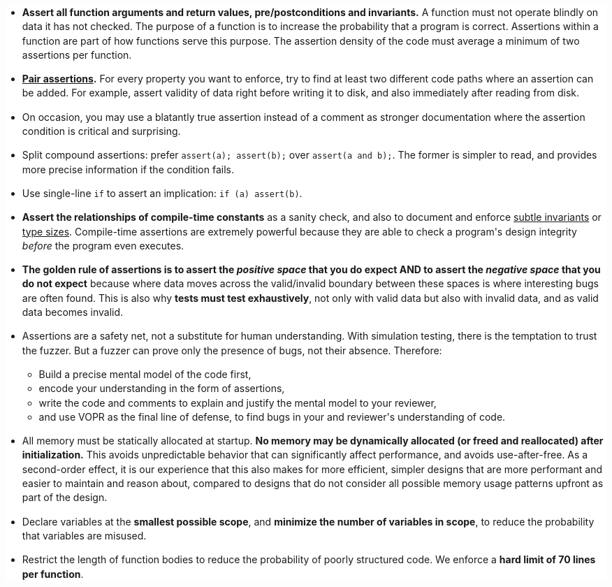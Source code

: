   - **Assert all function arguments and return values, pre/postconditions and invariants.** A
    function must not operate blindly on data it has not checked. The purpose of a function is to
    increase the probability that a program is correct. Assertions within a function are part of how
    functions serve this purpose. The assertion density of the code must average a minimum of two
    assertions per function.

  - **[Pair assertions](https://tigerbeetle.com/blog/2023-12-27-it-takes-two-to-contract).** For
    every property you want to enforce, try to find at least two different code paths where an
    assertion can be added. For example, assert validity of data right before writing it to disk,
    and also immediately after reading from disk.

  - On occasion, you may use a blatantly true assertion instead of a comment as stronger
    documentation where the assertion condition is critical and surprising.

  - Split compound assertions: prefer `assert(a); assert(b);` over `assert(a and b);`.
    The former is simpler to read, and provides more precise information if the condition fails.

  - Use single-line `if` to assert an implication: `if (a) assert(b)`.

  - **Assert the relationships of compile-time constants** as a sanity check, and also to document
    and enforce [subtle
    invariants](https://github.com/coilhq/tigerbeetle/blob/db789acfb93584e5cb9f331f9d6092ef90b53ea6/src/vsr/journal.zig#L45-L47)
    or [type
    sizes](https://github.com/coilhq/tigerbeetle/blob/578ac603326e1d3d33532701cb9285d5d2532fe7/src/ewah.zig#L41-L53).
    Compile-time assertions are extremely powerful because they are able to check a program's design
    integrity _before_ the program even executes.

  - **The golden rule of assertions is to assert the _positive space_ that you do expect AND to
    assert the _negative space_ that you do not expect** because where data moves across the
    valid/invalid boundary between these spaces is where interesting bugs are often found. This is
    also why **tests must test exhaustively**, not only with valid data but also with invalid data,
    and as valid data becomes invalid.

  - Assertions are a safety net, not a substitute for human understanding. With simulation testing,
    there is the temptation to trust the fuzzer. But a fuzzer can prove only the presence of bugs,
    not their absence. Therefore:
    - Build a precise mental model of the code first,
    - encode your understanding in the form of assertions,
    - write the code and comments to explain and justify the mental model to your reviewer,
    - and use VOPR as the final line of defense, to find bugs in your and reviewer's understanding
      of code.

- All memory must be statically allocated at startup. **No memory may be dynamically allocated (or
  freed and reallocated) after initialization.** This avoids unpredictable behavior that can
  significantly affect performance, and avoids use-after-free. As a second-order effect, it is our
  experience that this also makes for more efficient, simpler designs that are more performant and
  easier to maintain and reason about, compared to designs that do not consider all possible memory
  usage patterns upfront as part of the design.

- Declare variables at the **smallest possible scope**, and **minimize the number of variables in
  scope**, to reduce the probability that variables are misused.

- Restrict the length of function bodies to reduce the probability of poorly structured code. We
  enforce a **hard limit of 70 lines per function**.

